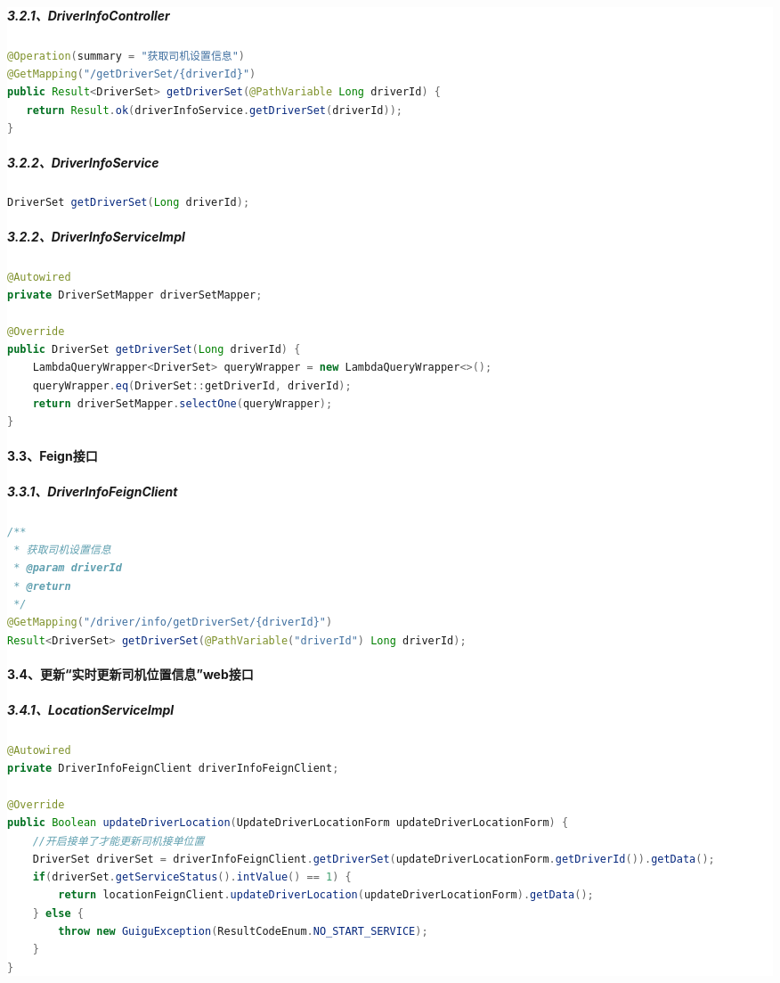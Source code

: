 ##### 3.2.1、DriverInfoController

```java
@Operation(summary = "获取司机设置信息")
@GetMapping("/getDriverSet/{driverId}")
public Result<DriverSet> getDriverSet(@PathVariable Long driverId) {
   return Result.ok(driverInfoService.getDriverSet(driverId));
}
```

##### 3.2.2、DriverInfoService

```java
DriverSet getDriverSet(Long driverId);
```

##### 3.2.2、DriverInfoServiceImpl

```java
@Autowired
private DriverSetMapper driverSetMapper;

@Override
public DriverSet getDriverSet(Long driverId) {
    LambdaQueryWrapper<DriverSet> queryWrapper = new LambdaQueryWrapper<>();
    queryWrapper.eq(DriverSet::getDriverId, driverId);
    return driverSetMapper.selectOne(queryWrapper);
}
```



#### 3.3、Feign接口

##### 3.3.1、DriverInfoFeignClient

```java
/**
 * 获取司机设置信息
 * @param driverId
 * @return
 */
@GetMapping("/driver/info/getDriverSet/{driverId}")
Result<DriverSet> getDriverSet(@PathVariable("driverId") Long driverId);
```



#### 3.4、更新“实时更新司机位置信息”web接口

##### 3.4.1、LocationServiceImpl

```java
@Autowired
private DriverInfoFeignClient driverInfoFeignClient;

@Override
public Boolean updateDriverLocation(UpdateDriverLocationForm updateDriverLocationForm) {
    //开启接单了才能更新司机接单位置
    DriverSet driverSet = driverInfoFeignClient.getDriverSet(updateDriverLocationForm.getDriverId()).getData();
    if(driverSet.getServiceStatus().intValue() == 1) {
        return locationFeignClient.updateDriverLocation(updateDriverLocationForm).getData();
    } else {
        throw new GuiguException(ResultCodeEnum.NO_START_SERVICE);
    }
}
```
